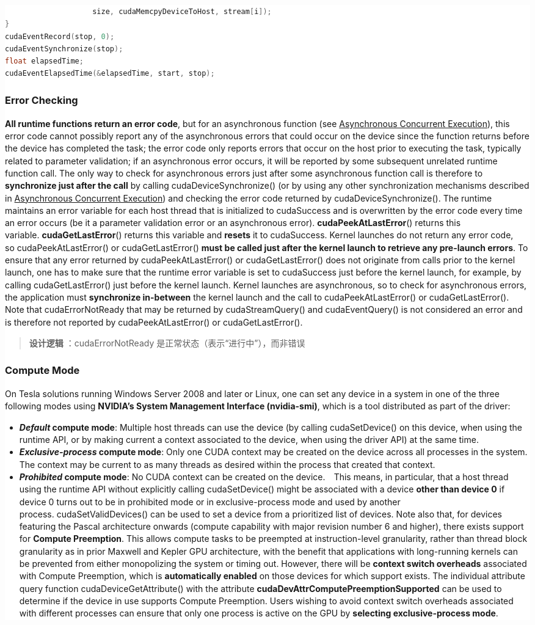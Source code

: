 ```cpp
                    size, cudaMemcpyDeviceToHost, stream[i]);
}
cudaEventRecord(stop, 0);
cudaEventSynchronize(stop);
float elapsedTime;
cudaEventElapsedTime(&elapsedTime, start, stop);
```
### Error Checking
**All runtime functions return an error code**, but for an asynchronous function (see [Asynchronous Concurrent Execution](https://docs.nvidia.com/cuda/cuda-c-programming-guide/index.html#asynchronous-concurrent-execution)), this error code cannot possibly report any of the asynchronous errors that could occur on the device since the function returns before the device has completed the task; the error code only reports errors that occur on the host prior to executing the task, typically related to parameter validation; if an asynchronous error occurs, it will be reported by some subsequent unrelated runtime function call.
The only way to check for asynchronous errors just after some asynchronous function call is therefore to **synchronize just after the call** by calling cudaDeviceSynchronize() (or by using any other synchronization mechanisms described in [Asynchronous Concurrent Execution](https://docs.nvidia.com/cuda/cuda-c-programming-guide/index.html#asynchronous-concurrent-execution)) and checking the error code returned by cudaDeviceSynchronize().
The runtime maintains an error variable for each host thread that is initialized to cudaSuccess and is overwritten by the error code every time an error occurs (be it a parameter validation error or an asynchronous error). **cudaPeekAtLastError**() returns this variable. **cudaGetLastError**() returns this variable and **resets** it to cudaSuccess.
Kernel launches do not return any error code, so cudaPeekAtLastError() or cudaGetLastError() **must be called just after the kernel launch to retrieve any pre-launch errors**. To ensure that any error returned by cudaPeekAtLastError() or cudaGetLastError() does not originate from calls prior to the kernel launch, one has to make sure that the runtime error variable is set to cudaSuccess just before the kernel launch, for example, by calling cudaGetLastError() just before the kernel launch. Kernel launches are asynchronous, so to check for asynchronous errors, the application must **synchronize in-between** the kernel launch and the call to cudaPeekAtLastError() or cudaGetLastError().
Note that cudaErrorNotReady that may be returned by cudaStreamQuery() and cudaEventQuery() is not considered an error and is therefore not reported by cudaPeekAtLastError() or cudaGetLastError().
> **设计逻辑** ：cudaErrorNotReady 是正常状态（表示“进行中”），而非错误
### Compute Mode
On Tesla solutions running Windows Server 2008 and later or Linux, one can set any device in a system in one of the three following modes using **NVIDIA’s System Management Interface (nvidia-smi)**, which is a tool distributed as part of the driver:
* ***Default* compute mode**: Multiple host threads can use the device (by calling cudaSetDevice() on this device, when using the runtime API, or by making current a context associated to the device, when using the driver API) at the same time.
* ***Exclusive-process* compute mode**: Only one CUDA context may be created on the device across all processes in the system. The context may be current to as many threads as desired within the process that created that context.
* ***Prohibited* compute mode**: No CUDA context can be created on the device.
⠀This means, in particular, that a host thread using the runtime API without explicitly calling cudaSetDevice() might be associated with a device **other than device 0** if device 0 turns out to be in prohibited mode or in exclusive-process mode and used by another process. cudaSetValidDevices() can be used to set a device from a prioritized list of devices.
Note also that, for devices featuring the Pascal architecture onwards (compute capability with major revision number 6 and higher), there exists support for **Compute Preemption**. This allows compute tasks to be preempted at instruction-level granularity, rather than thread block granularity as in prior Maxwell and Kepler GPU architecture, with the benefit that applications with long-running kernels can be prevented from either monopolizing the system or timing out. However, there will be **context switch overheads** associated with Compute Preemption, which is **automatically enabled** on those devices for which support exists. The individual attribute query function cudaDeviceGetAttribute() with the attribute **cudaDevAttrComputePreemptionSupported** can be used to determine if the device in use supports Compute Preemption. Users wishing to avoid context switch overheads associated with different processes can ensure that only one process is active on the GPU by **selecting exclusive-process mode**.